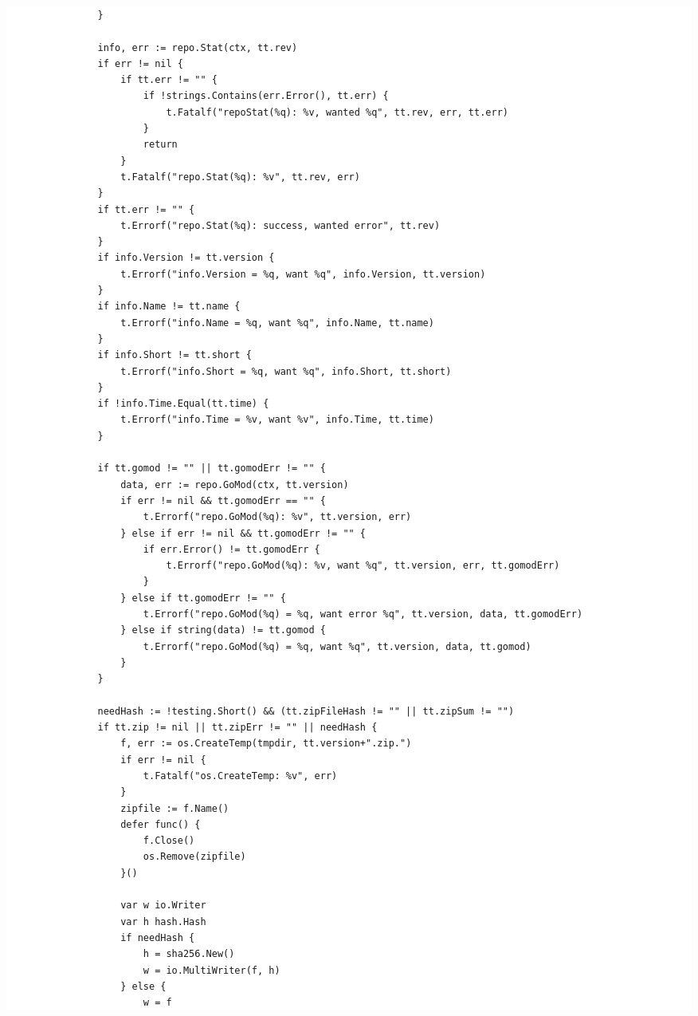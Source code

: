 ```
				}

				info, err := repo.Stat(ctx, tt.rev)
				if err != nil {
					if tt.err != "" {
						if !strings.Contains(err.Error(), tt.err) {
							t.Fatalf("repoStat(%q): %v, wanted %q", tt.rev, err, tt.err)
						}
						return
					}
					t.Fatalf("repo.Stat(%q): %v", tt.rev, err)
				}
				if tt.err != "" {
					t.Errorf("repo.Stat(%q): success, wanted error", tt.rev)
				}
				if info.Version != tt.version {
					t.Errorf("info.Version = %q, want %q", info.Version, tt.version)
				}
				if info.Name != tt.name {
					t.Errorf("info.Name = %q, want %q", info.Name, tt.name)
				}
				if info.Short != tt.short {
					t.Errorf("info.Short = %q, want %q", info.Short, tt.short)
				}
				if !info.Time.Equal(tt.time) {
					t.Errorf("info.Time = %v, want %v", info.Time, tt.time)
				}

				if tt.gomod != "" || tt.gomodErr != "" {
					data, err := repo.GoMod(ctx, tt.version)
					if err != nil && tt.gomodErr == "" {
						t.Errorf("repo.GoMod(%q): %v", tt.version, err)
					} else if err != nil && tt.gomodErr != "" {
						if err.Error() != tt.gomodErr {
							t.Errorf("repo.GoMod(%q): %v, want %q", tt.version, err, tt.gomodErr)
						}
					} else if tt.gomodErr != "" {
						t.Errorf("repo.GoMod(%q) = %q, want error %q", tt.version, data, tt.gomodErr)
					} else if string(data) != tt.gomod {
						t.Errorf("repo.GoMod(%q) = %q, want %q", tt.version, data, tt.gomod)
					}
				}

				needHash := !testing.Short() && (tt.zipFileHash != "" || tt.zipSum != "")
				if tt.zip != nil || tt.zipErr != "" || needHash {
					f, err := os.CreateTemp(tmpdir, tt.version+".zip.")
					if err != nil {
						t.Fatalf("os.CreateTemp: %v", err)
					}
					zipfile := f.Name()
					defer func() {
						f.Close()
						os.Remove(zipfile)
					}()

					var w io.Writer
					var h hash.Hash
					if needHash {
						h = sha256.New()
						w = io.MultiWriter(f, h)
					} else {
						w = f
```
